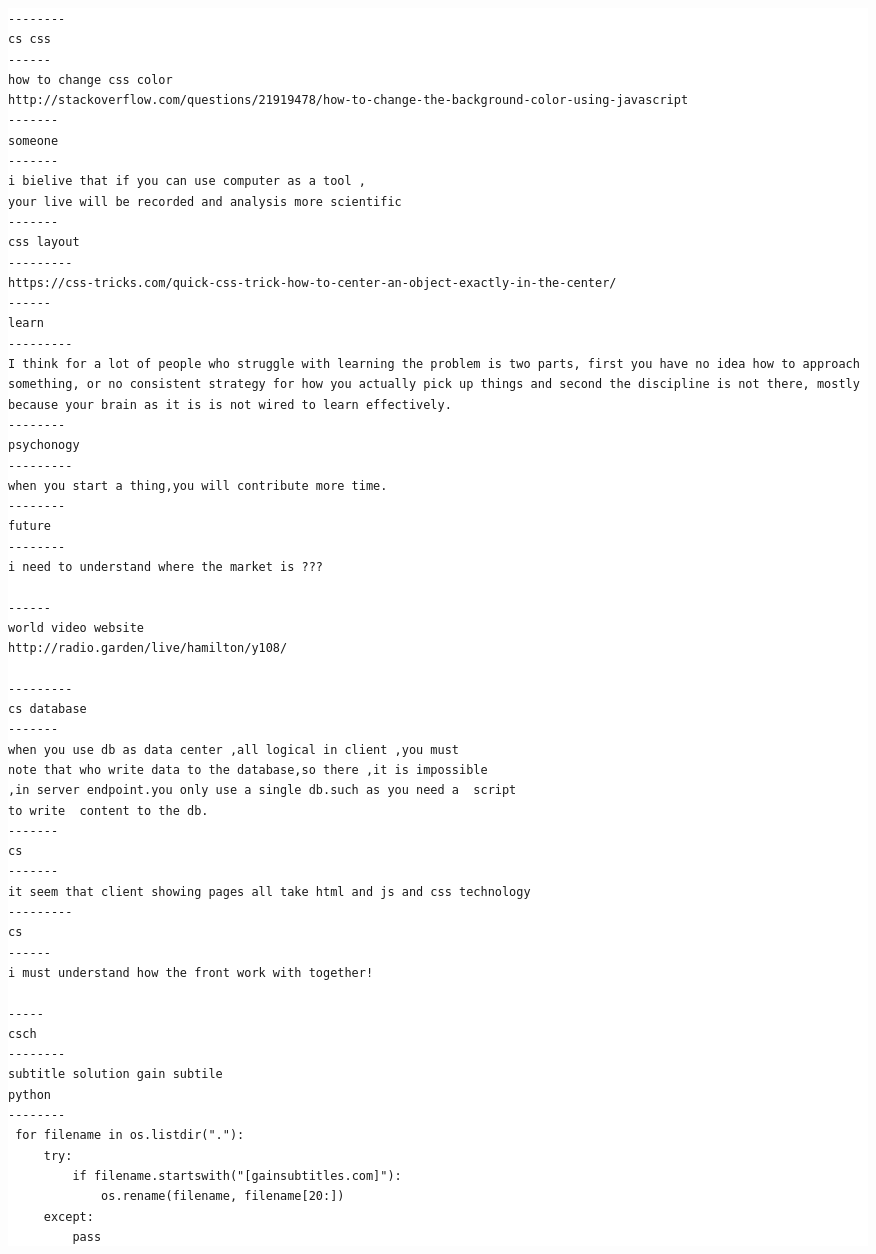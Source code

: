 ```
--------
cs css
------
how to change css color
http://stackoverflow.com/questions/21919478/how-to-change-the-background-color-using-javascript
-------
someone
-------
i bielive that if you can use computer as a tool ,
your live will be recorded and analysis more scientific
-------
css layout
---------
https://css-tricks.com/quick-css-trick-how-to-center-an-object-exactly-in-the-center/
------
learn
---------
I think for a lot of people who struggle with learning the problem is two parts, first you have no idea how to approach something, or no consistent strategy for how you actually pick up things and second the discipline is not there, mostly because your brain as it is is not wired to learn effectively.
--------
psychonogy
---------
when you start a thing,you will contribute more time.
--------
future
--------
i need to understand where the market is ???

------
world video website
http://radio.garden/live/hamilton/y108/

---------
cs database
-------
when you use db as data center ,all logical in client ,you must
note that who write data to the database,so there ,it is impossible
,in server endpoint.you only use a single db.such as you need a  script
to write  content to the db.
-------
cs
-------
it seem that client showing pages all take html and js and css technology
---------
cs
------
i must understand how the front work with together!

-----
csch
--------
subtitle solution gain subtile
python
--------
 for filename in os.listdir("."):
     try:
         if filename.startswith("[gainsubtitles.com]"):
             os.rename(filename, filename[20:])
     except:
         pass

```